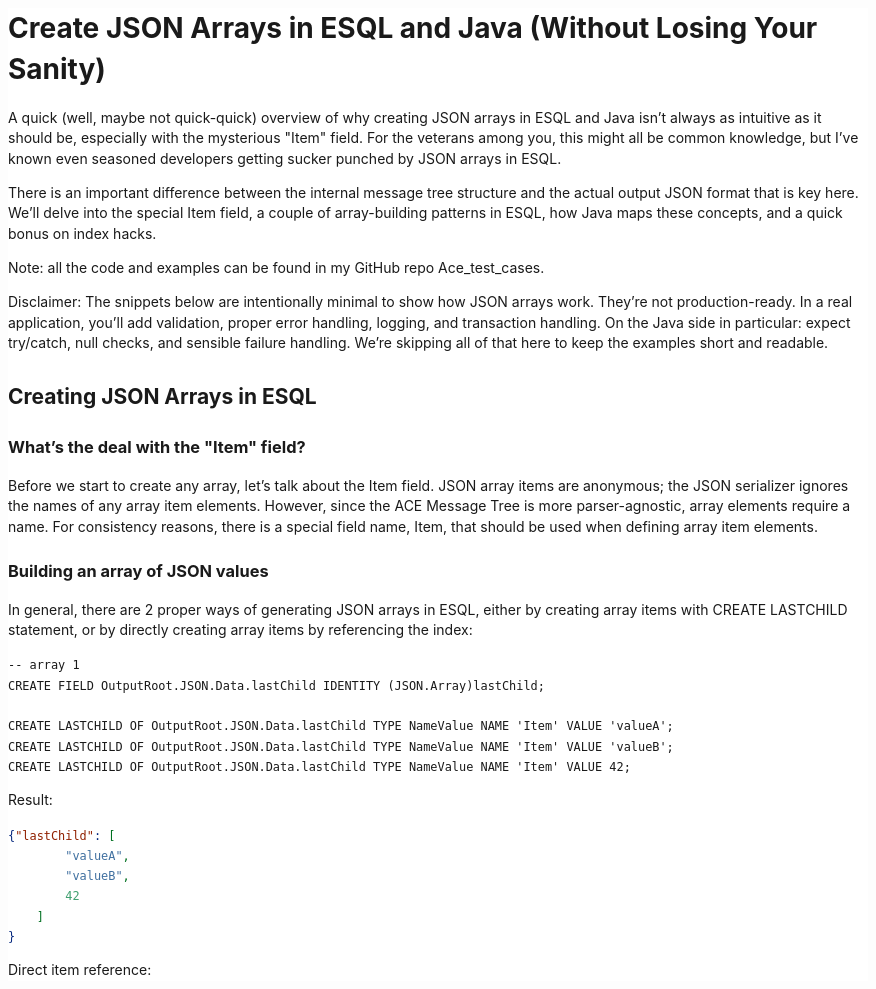 # Create JSON Arrays in ESQL and Java (Without Losing Your Sanity)

A quick (well, maybe not quick-quick) overview of why creating JSON arrays in ESQL and Java isn’t always as intuitive as it should be, especially with the mysterious "Item" field. For the veterans among you, this might all be common knowledge, but I’ve known even seasoned developers getting sucker punched by JSON arrays in ESQL.

There is an important difference between the internal message tree structure and the actual output JSON format that is key here. We’ll delve into the special Item field, a couple of array-building patterns in ESQL, how Java maps these concepts, and a quick bonus on index hacks.

Note: all the code and examples can be found in my GitHub repo Ace_test_cases.

Disclaimer: The snippets below are intentionally minimal to show how JSON arrays work. They’re not production-ready. In a real application, you’ll add validation, proper error handling, logging, and transaction handling. On the Java side in particular: expect try/catch, null checks, and sensible failure handling. We’re skipping all of that here to keep the examples short and readable.

## Creating JSON Arrays in ESQL

### What’s the deal with the "Item" field?

Before we start to create any array, let’s talk about the Item field. JSON array items are anonymous; the JSON serializer ignores the names of any array item elements. However, since the ACE Message Tree is more parser-agnostic, array elements require a name. For consistency reasons, there is a special field name, Item, that should be used when defining array item elements.

### Building an array of JSON values

In general, there are 2 proper ways of generating JSON arrays in ESQL, either by creating array items with CREATE LASTCHILD statement, or by directly creating array items by referencing the index:

```esql
-- array 1
CREATE FIELD OutputRoot.JSON.Data.lastChild IDENTITY (JSON.Array)lastChild;

CREATE LASTCHILD OF OutputRoot.JSON.Data.lastChild TYPE NameValue NAME 'Item' VALUE 'valueA';
CREATE LASTCHILD OF OutputRoot.JSON.Data.lastChild TYPE NameValue NAME 'Item' VALUE 'valueB';
CREATE LASTCHILD OF OutputRoot.JSON.Data.lastChild TYPE NameValue NAME 'Item' VALUE 42;
```

Result:

```json
{"lastChild": [
        "valueA",
        "valueB",
        42
    ]
}
```

Direct item reference:
